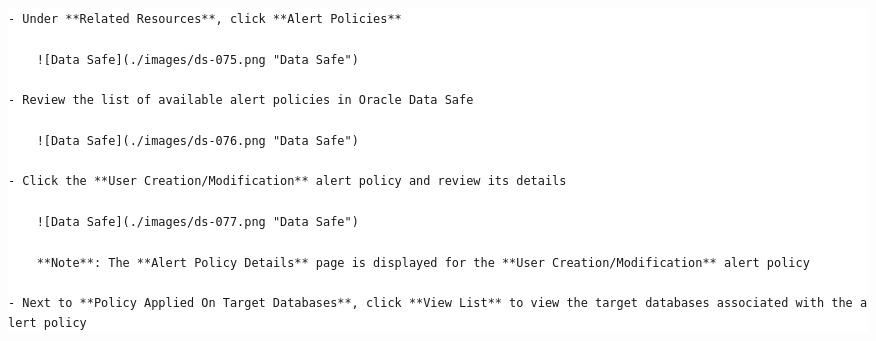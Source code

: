     - Under **Related Resources**, click **Alert Policies**

        ![Data Safe](./images/ds-075.png "Data Safe")

    - Review the list of available alert policies in Oracle Data Safe

        ![Data Safe](./images/ds-076.png "Data Safe")

    - Click the **User Creation/Modification** alert policy and review its details

        ![Data Safe](./images/ds-077.png "Data Safe")

        **Note**: The **Alert Policy Details** page is displayed for the **User Creation/Modification** alert policy

    - Next to **Policy Applied On Target Databases**, click **View List** to view the target databases associated with the alert policy
